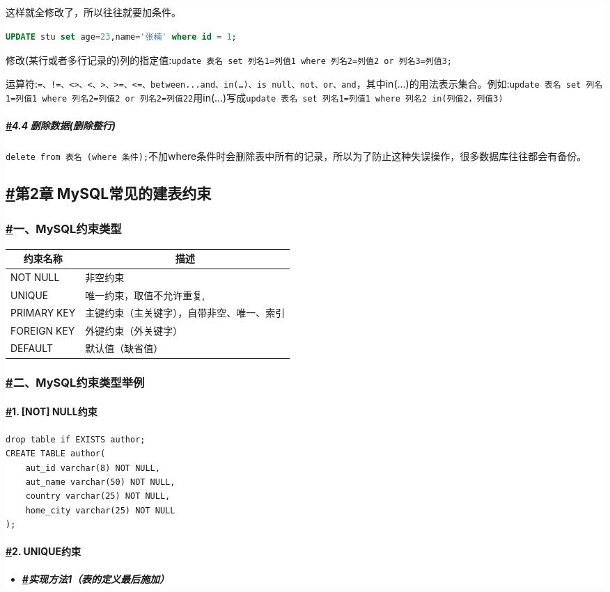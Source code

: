 这样就全修改了，所以往往就要加条件。

```sql
UPDATE stu set age=23,name='张楠' where id = 1;
```

修改(某行或者多行记录的)列的指定值:`update 表名 set 列名1=列值1 where 列名2=列值2 or 列名3=列值3;`

运算符:`=、!=、<>、<、>、>=、<=、between...and、in(…)、is null、not、or、and`，其中in(...)的用法表示集合。例如:`update 表名 set 列名1=列值1 where 列名2=列值2 or 列名2=列值22`用in(...)写成`update 表名 set 列名1=列值1 where 列名2 in(列值2，列值3)`

##### [#](https://www.ydlclass.com/doc21xnv/database/mysql/#_4-4-删除数据-删除整行)4.4 删除数据(删除整行)

`delete from 表名 (where 条件);`不加where条件时会删除表中所有的记录，所以为了防止这种失误操作，很多数据库往往都会有备份。

## [#](https://www.ydlclass.com/doc21xnv/database/mysql/#第2章-mysql常见的建表约束)第2章 MySQL常见的建表约束

### [#](https://www.ydlclass.com/doc21xnv/database/mysql/#一、mysql约束类型)一、MySQL约束类型

| 约束名称    | 描述                                       |
| ----------- | ------------------------------------------ |
| NOT NULL    | 非空约束                                   |
| UNIQUE      | 唯一约束，取值不允许重复,                  |
| PRIMARY KEY | 主键约束（主关键字），自带非空、唯一、索引 |
| FOREIGN KEY | 外键约束（外关键字）                       |
| DEFAULT     | 默认值（缺省值）                           |

### [#](https://www.ydlclass.com/doc21xnv/database/mysql/#二、mysql约束类型举例)二、MySQL约束类型举例

#### [#](https://www.ydlclass.com/doc21xnv/database/mysql/#_1-not-null约束)1. [NOT] NULL约束

```mysql
drop table if EXISTS author;
CREATE TABLE author(
    aut_id varchar(8) NOT NULL,    
    aut_name varchar(50) NOT NULL,   
    country varchar(25) NOT NULL,      
    home_city varchar(25) NOT NULL 
); 
```

#### [#](https://www.ydlclass.com/doc21xnv/database/mysql/#_2-unique约束)2. UNIQUE约束

- ##### [#](https://www.ydlclass.com/doc21xnv/database/mysql/#实现方法1-表的定义最后施加)实现方法1（表的定义最后施加）
